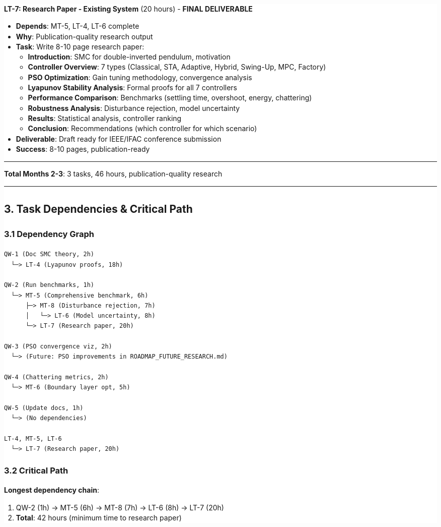
**LT-7: Research Paper - Existing System** (20 hours) - **FINAL DELIVERABLE**
- **Depends**: MT-5, LT-4, LT-6 complete
- **Why**: Publication-quality research output
- **Task**: Write 8-10 page research paper:
  - **Introduction**: SMC for double-inverted pendulum, motivation
  - **Controller Overview**: 7 types (Classical, STA, Adaptive, Hybrid, Swing-Up, MPC, Factory)
  - **PSO Optimization**: Gain tuning methodology, convergence analysis
  - **Lyapunov Stability Analysis**: Formal proofs for all 7 controllers
  - **Performance Comparison**: Benchmarks (settling time, overshoot, energy, chattering)
  - **Robustness Analysis**: Disturbance rejection, model uncertainty
  - **Results**: Statistical analysis, controller ranking
  - **Conclusion**: Recommendations (which controller for which scenario)
- **Deliverable**: Draft ready for IEEE/IFAC conference submission
- **Success**: 8-10 pages, publication-ready

---

**Total Months 2-3**: 3 tasks, 46 hours, publication-quality research

---

## 3. Task Dependencies & Critical Path

### 3.1 Dependency Graph

```
QW-1 (Doc SMC theory, 2h)
  └─> LT-4 (Lyapunov proofs, 18h)

QW-2 (Run benchmarks, 1h)
  └─> MT-5 (Comprehensive benchmark, 6h)
      ├─> MT-8 (Disturbance rejection, 7h)
      │   └─> LT-6 (Model uncertainty, 8h)
      └─> LT-7 (Research paper, 20h)

QW-3 (PSO convergence viz, 2h)
  └─> (Future: PSO improvements in ROADMAP_FUTURE_RESEARCH.md)

QW-4 (Chattering metrics, 2h)
  └─> MT-6 (Boundary layer opt, 5h)

QW-5 (Update docs, 1h)
  └─> (No dependencies)

LT-4, MT-5, LT-6
  └─> LT-7 (Research paper, 20h)
```

### 3.2 Critical Path

**Longest dependency chain**:
1. QW-2 (1h) → MT-5 (6h) → MT-8 (7h) → LT-6 (8h) → LT-7 (20h)
2. **Total**: 42 hours (minimum time to research paper)

